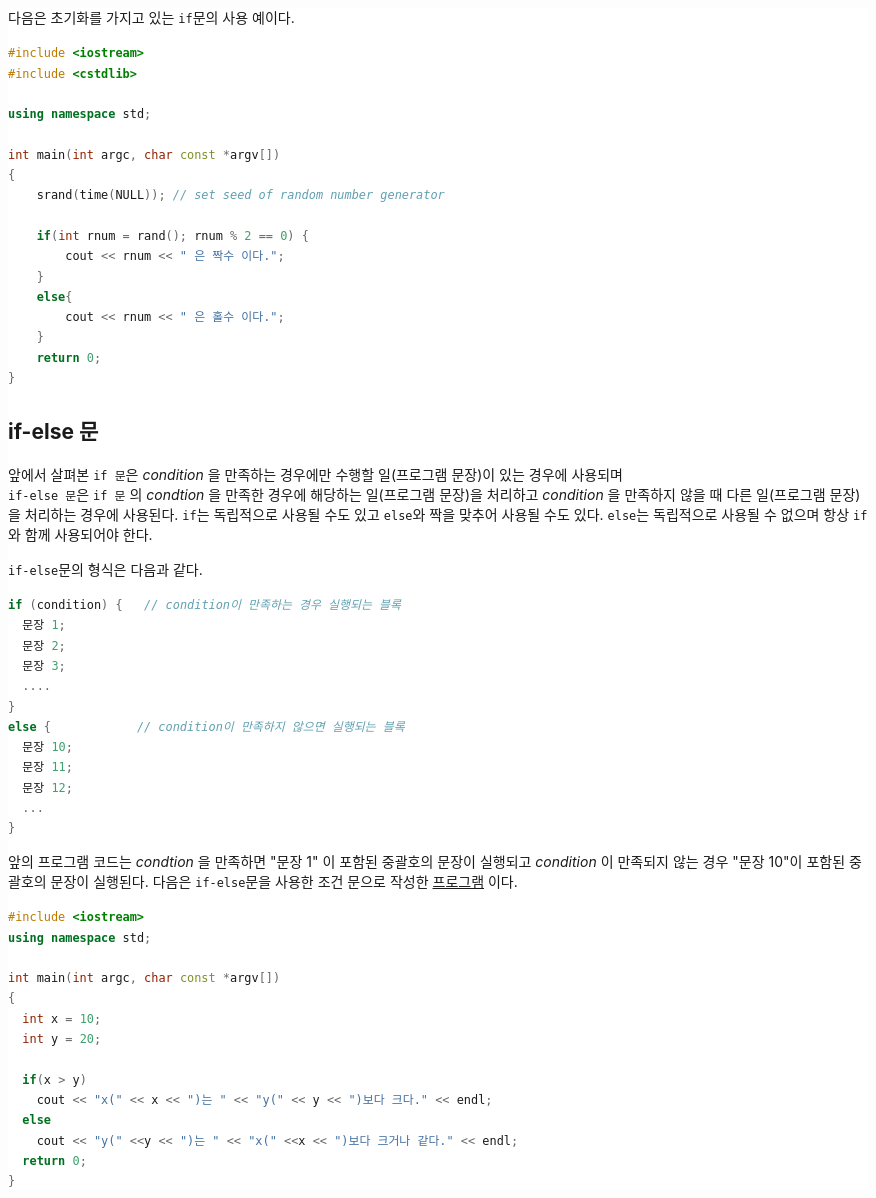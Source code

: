 다음은 초기화를 가지고 있는 ```if```문의 사용 예이다.
```c++
#include <iostream>
#include <cstdlib>

using namespace std;

int main(int argc, char const *argv[])
{
	srand(time(NULL)); // set seed of random number generator
	
	if(int rnum = rand(); rnum % 2 == 0) {
		cout << rnum << " 은 짝수 이다.";
	}
	else{
		cout << rnum << " 은 홀수 이다.";
	}
	return 0;
}
```

## if-else 문

앞에서 살펴본 ```if 문```은 _condition_ 을 만족하는 경우에만 수행할 일(프로그램 문장)이 있는 경우에 사용되며  
```if-else 문```은 ```if 문``` 의 _condtion_ 을 만족한 경우에 해당하는 일(프로그램 문장)을 처리하고 
_condition_ 을 만족하지 않을 때 다른 일(프로그램 문장)을 처리하는 경우에 사용된다. 
```if```는 독립적으로 사용될 수도 있고 ```else```와 짝을 맞추어 사용될 수도 있다. ```else```는 독립적으로 사용될 수 없으며 항상 ```if```와 함께 사용되어야 한다. 

```if-else```문의 형식은 다음과 같다.

```C++
if (condition) {   // condition이 만족하는 경우 실행되는 블록
  문장 1;
  문장 2;
  문장 3;
  ....
}
else {            // condition이 만족하지 않으면 실행되는 블록
  문장 10;
  문장 11;
  문장 12;
  ...
}
```
앞의 프로그램 코드는 _condtion_ 을 만족하면 "문장 1" 이 포함된 중괄호의 문장이 실행되고 _condition_ 이 만족되지
않는 경우 "문장 10"이 포함된 중괄호의 문장이 실행된다. 
다음은 ```if-else```문을 사용한 조건 문으로 작성한 [프로그램](../SampleCodes/Control/simpleCompare.cc) 이다.

```c++
#include <iostream>
using namespace std;

int main(int argc, char const *argv[])
{
  int x = 10;
  int y = 20;

  if(x > y)
    cout << "x(" << x << ")는 " << "y(" << y << ")보다 크다." << endl;
  else
    cout << "y(" <<y << ")는 " << "x(" <<x << ")보다 크거나 같다." << endl;
  return 0;
}
```
